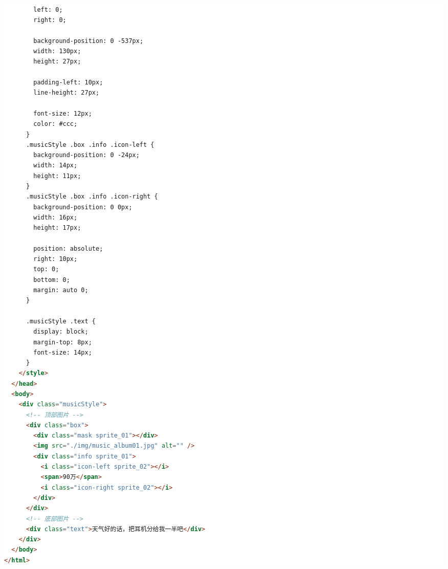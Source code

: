 ```html
        left: 0;
        right: 0;

        background-position: 0 -537px;
        width: 130px;
        height: 27px;

        padding-left: 10px;
        line-height: 27px;

        font-size: 12px;
        color: #ccc;
      }
      .musicStyle .box .info .icon-left {
        background-position: 0 -24px;
        width: 14px;
        height: 11px;
      }
      .musicStyle .box .info .icon-right {
        background-position: 0 0px;
        width: 16px;
        height: 17px;

        position: absolute;
        right: 10px;
        top: 0;
        bottom: 0;
        margin: auto 0;
      }

      .musicStyle .text {
        display: block;
        margin-top: 8px;
        font-size: 14px;
      }
    </style>
  </head>
  <body>
    <div class="musicStyle">
      <!-- 顶部图片 -->
      <div class="box">
        <div class="mask sprite_01"></div>
        <img src="./img/music_album01.jpg" alt="" />
        <div class="info sprite_01">
          <i class="icon-left sprite_02"></i>
          <span>90万</span>
          <i class="icon-right sprite_02"></i>
        </div>
      </div>
      <!-- 底部图片 -->
      <div class="text">天气好的话，把耳机分给我一半吧</div>
    </div>
  </body>
</html>
```
